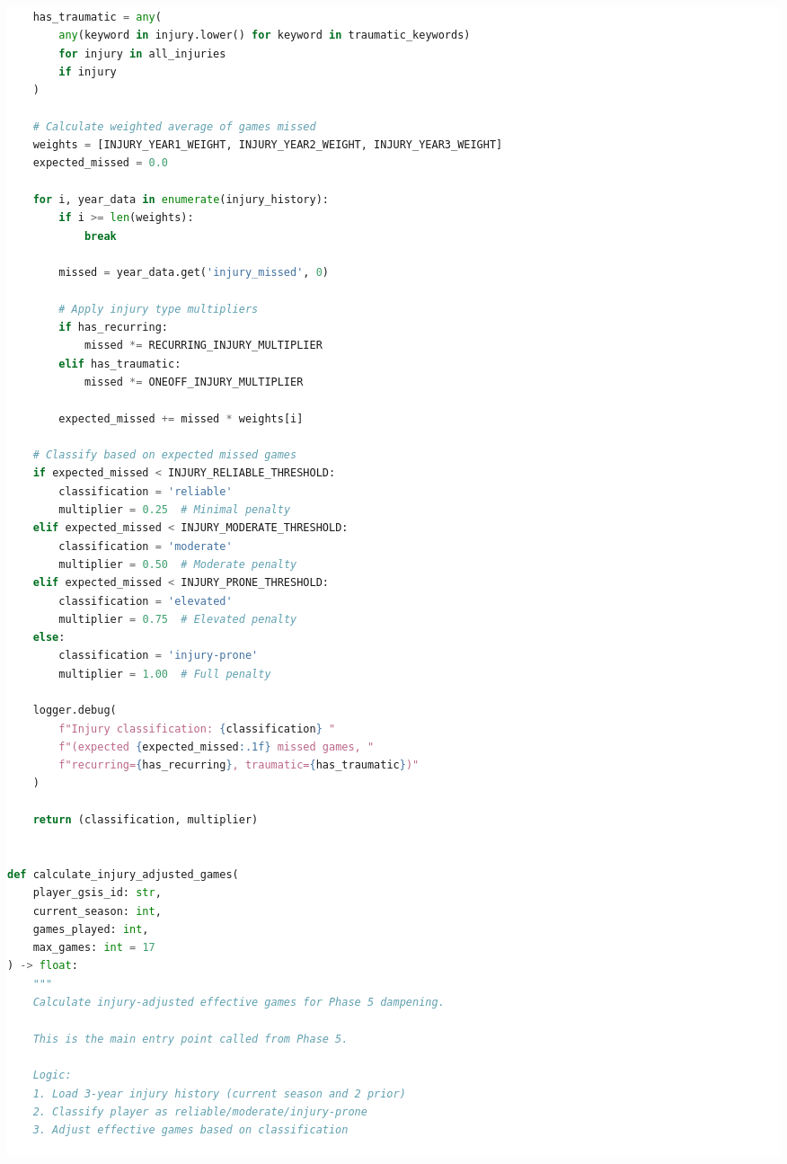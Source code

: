 ```python
    has_traumatic = any(
        any(keyword in injury.lower() for keyword in traumatic_keywords)
        for injury in all_injuries
        if injury
    )
    
    # Calculate weighted average of games missed
    weights = [INJURY_YEAR1_WEIGHT, INJURY_YEAR2_WEIGHT, INJURY_YEAR3_WEIGHT]
    expected_missed = 0.0
    
    for i, year_data in enumerate(injury_history):
        if i >= len(weights):
            break
        
        missed = year_data.get('injury_missed', 0)
        
        # Apply injury type multipliers
        if has_recurring:
            missed *= RECURRING_INJURY_MULTIPLIER
        elif has_traumatic:
            missed *= ONEOFF_INJURY_MULTIPLIER
        
        expected_missed += missed * weights[i]
    
    # Classify based on expected missed games
    if expected_missed < INJURY_RELIABLE_THRESHOLD:
        classification = 'reliable'
        multiplier = 0.25  # Minimal penalty
    elif expected_missed < INJURY_MODERATE_THRESHOLD:
        classification = 'moderate'
        multiplier = 0.50  # Moderate penalty
    elif expected_missed < INJURY_PRONE_THRESHOLD:
        classification = 'elevated'
        multiplier = 0.75  # Elevated penalty
    else:
        classification = 'injury-prone'
        multiplier = 1.00  # Full penalty
    
    logger.debug(
        f"Injury classification: {classification} "
        f"(expected {expected_missed:.1f} missed games, "
        f"recurring={has_recurring}, traumatic={has_traumatic})"
    )
    
    return (classification, multiplier)


def calculate_injury_adjusted_games(
    player_gsis_id: str,
    current_season: int,
    games_played: int,
    max_games: int = 17
) -> float:
    """
    Calculate injury-adjusted effective games for Phase 5 dampening.
    
    This is the main entry point called from Phase 5.
    
    Logic:
    1. Load 3-year injury history (current season and 2 prior)
    2. Classify player as reliable/moderate/injury-prone
    3. Adjust effective games based on classification
    
```